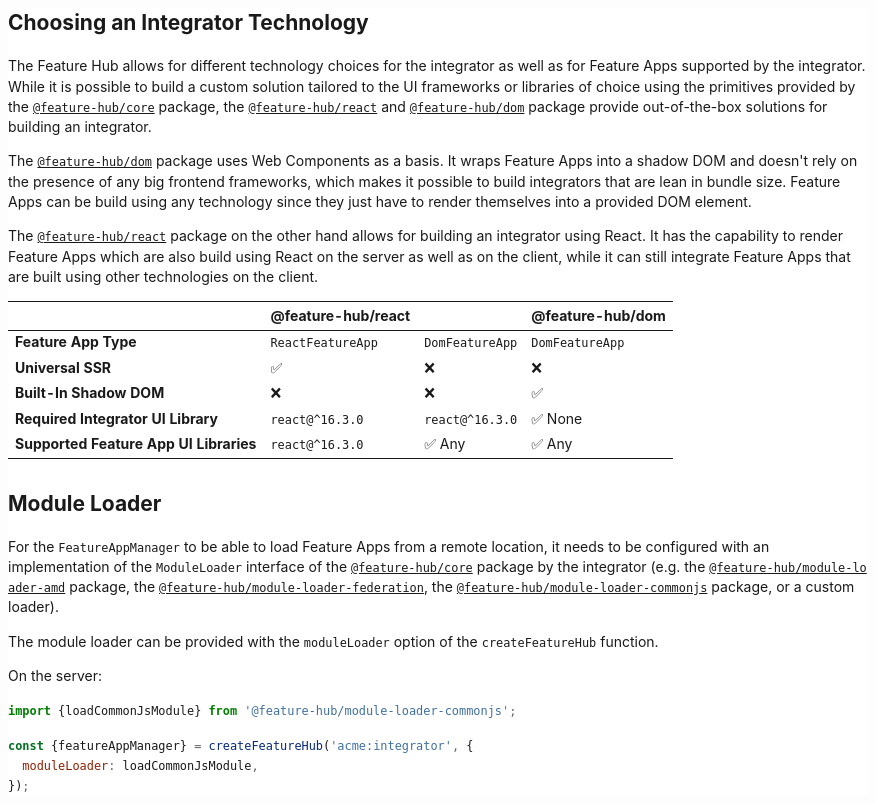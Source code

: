 ## Choosing an Integrator Technology

The Feature Hub allows for different technology choices for the integrator as
well as for Feature Apps supported by the integrator. While it is possible to
build a custom solution tailored to the UI frameworks or libraries of choice
using the primitives provided by the [`@feature-hub/core`][core-api] package,
the [`@feature-hub/react`][react-api] and [`@feature-hub/dom`][dom-api] package
provide out-of-the-box solutions for building an integrator.

The [`@feature-hub/dom`][dom-api] package uses Web Components as a basis. It
wraps Feature Apps into a shadow DOM and doesn't rely on the presence of any big
frontend frameworks, which makes it possible to build integrators that are lean
in bundle size. Feature Apps can be build using any technology since they just
have to render themselves into a provided DOM element.

The [`@feature-hub/react`][react-api] package on the other hand allows for
building an integrator using React. It has the capability to render Feature Apps
which are also build using React on the server as well as on the client, while
it can still integrate Feature Apps that are built using other technologies on
the client.

|                                        | @feature-hub/react |                 | @feature-hub/dom |
| -------------------------------------- | ------------------ | --------------- | ---------------- |
| **Feature App Type**                   | `ReactFeatureApp`  | `DomFeatureApp` | `DomFeatureApp`  |
| **Universal SSR**                      | ✅                 | ❌              | ❌               |
| **Built-In Shadow DOM**                | ❌                 | ❌              | ✅               |
| **Required Integrator UI Library**     | `react@^16.3.0`    | `react@^16.3.0` | ✅ None          |
| **Supported Feature App UI Libraries** | `react@^16.3.0`    | ✅ Any          | ✅ Any           |

## Module Loader

For the `FeatureAppManager` to be able to load Feature Apps from a remote
location, it needs to be configured with an implementation of the `ModuleLoader`
interface of the [`@feature-hub/core`][core-api] package by the integrator (e.g.
the [`@feature-hub/module-loader-amd`][module-loader-amd-api] package, the
[`@feature-hub/module-loader-federation`][module-loader-federation-api], the
[`@feature-hub/module-loader-commonjs`][module-loader-commonjs-api] package, or
a custom loader).

The module loader can be provided with the `moduleLoader` option of the
`createFeatureHub` function.

On the server:

```js
import {loadCommonJsModule} from '@feature-hub/module-loader-commonjs';
```

```js
const {featureAppManager} = createFeatureHub('acme:integrator', {
  moduleLoader: loadCommonJsModule,
});
```


[amd]: https://github.com/amdjs/amdjs-api/blob/master/AMD.md
[core-api]: /api/modules/core.html
[dom-api]: /api/modules/dom.html
[module-loader-amd-api]: /api/modules/module_loader_amd.html
[module-loader-federation-api]: /api/modules/module_loader_federation.html
[module-loader-commonjs-api]: /api/modules/module_loader_commonjs.html
[react-api]: /api/modules/react.html
[feature-app-dependencies]: /docs/guides/writing-a-feature-app#dependencies
[sharing-npm-dependencies]: /docs/guides/sharing-npm-dependencies
